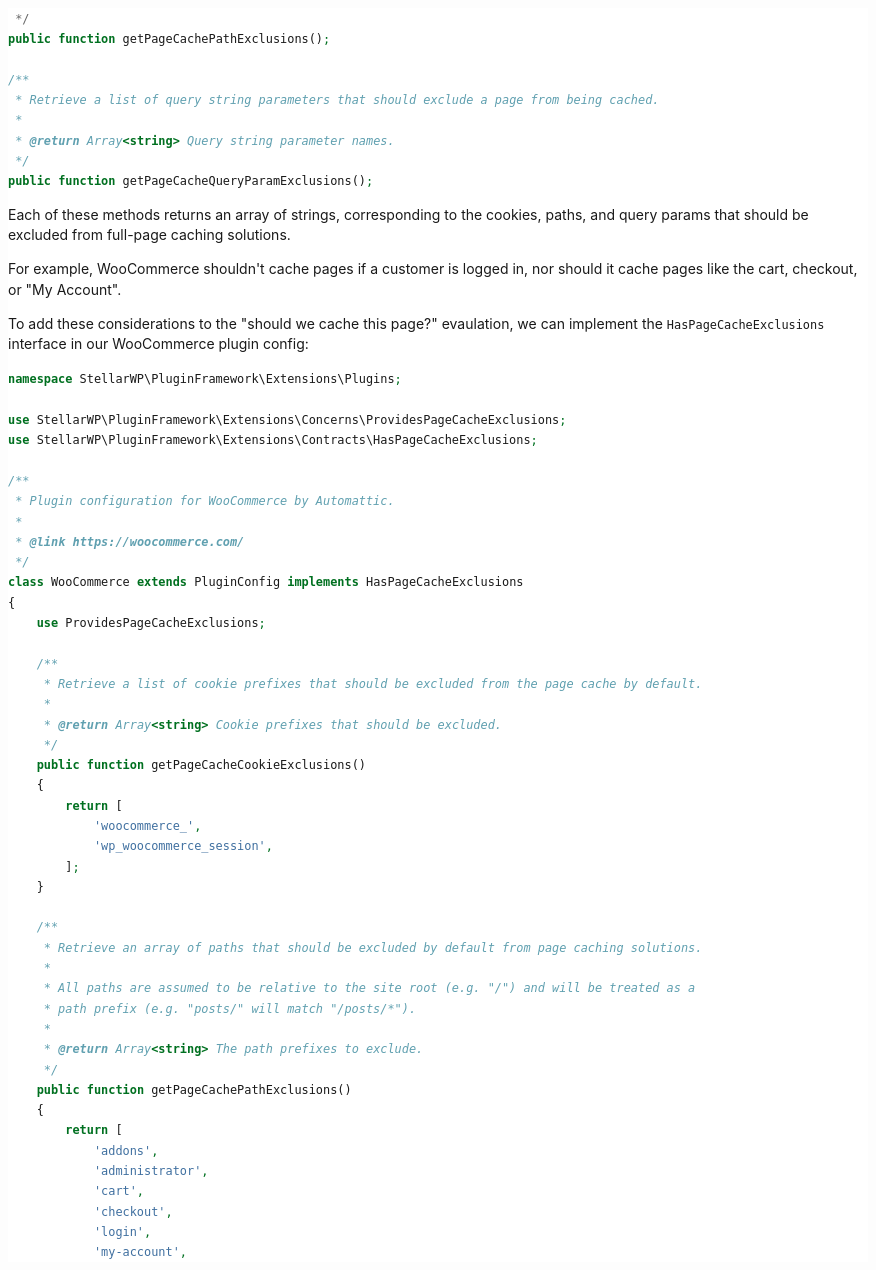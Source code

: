 ```php
 */
public function getPageCachePathExclusions();

/**
 * Retrieve a list of query string parameters that should exclude a page from being cached.
 *
 * @return Array<string> Query string parameter names.
 */
public function getPageCacheQueryParamExclusions();
```

Each of these methods returns an array of strings, corresponding to the cookies, paths, and query params that should be excluded from full-page caching solutions.

For example, WooCommerce shouldn't cache pages if a customer is logged in, nor should it cache pages like the cart, checkout, or "My Account".

To add these considerations to the "should we cache this page?" evaulation, we can implement the `HasPageCacheExclusions` interface in our WooCommerce plugin config:

```php
namespace StellarWP\PluginFramework\Extensions\Plugins;

use StellarWP\PluginFramework\Extensions\Concerns\ProvidesPageCacheExclusions;
use StellarWP\PluginFramework\Extensions\Contracts\HasPageCacheExclusions;

/**
 * Plugin configuration for WooCommerce by Automattic.
 *
 * @link https://woocommerce.com/
 */
class WooCommerce extends PluginConfig implements HasPageCacheExclusions
{
    use ProvidesPageCacheExclusions;

    /**
     * Retrieve a list of cookie prefixes that should be excluded from the page cache by default.
     *
     * @return Array<string> Cookie prefixes that should be excluded.
     */
    public function getPageCacheCookieExclusions()
    {
        return [
            'woocommerce_',
            'wp_woocommerce_session',
        ];
    }

    /**
     * Retrieve an array of paths that should be excluded by default from page caching solutions.
     *
     * All paths are assumed to be relative to the site root (e.g. "/") and will be treated as a
     * path prefix (e.g. "posts/" will match "/posts/*").
     *
     * @return Array<string> The path prefixes to exclude.
     */
    public function getPageCachePathExclusions()
    {
        return [
            'addons',
            'administrator',
            'cart',
            'checkout',
            'login',
            'my-account',
```